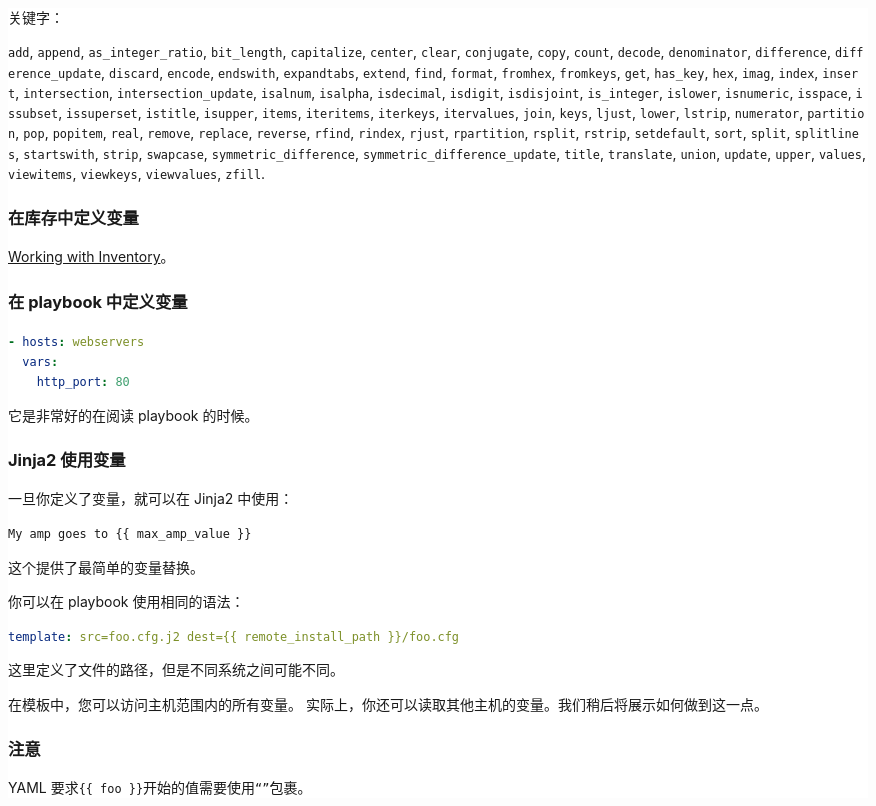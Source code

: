 关键字：

`add`, `append`, `as_integer_ratio`, `bit_length`, `capitalize`, `center`, `clear`,
`conjugate`, `copy`, `count`, `decode`, `denominator`, `difference`, `difference_update`,
`discard`, `encode`, `endswith`, `expandtabs`, `extend`, `find`, `format`, `fromhex`,
`fromkeys`, `get`, `has_key`, `hex`, `imag`, `index`, `insert`, `intersection`, `intersection_update`,
`isalnum`, `isalpha`, `isdecimal`, `isdigit`, `isdisjoint`, `is_integer`,
`islower`, `isnumeric`,
`isspace`, `issubset`, `issuperset`, `istitle`, `isupper`, `items`, `iteritems`,
`iterkeys`, `itervalues`, `join`, `keys`, `ljust`, `lower`, `lstrip`,
`numerator`, `partition`,
`pop`, `popitem`, `real`, `remove`, `replace`, `reverse`, `rfind`, `rindex`, `rjust`,
`rpartition`, `rsplit`, `rstrip`, `setdefault`, `sort`, `split`, `splitlines`,
`startswith`, `strip`, `swapcase`, `symmetric_difference`, `symmetric_difference_update`,
`title`, `translate`, `union`, `update`, `upper`, `values`, `viewitems`,
`viewkeys`, `viewvalues`, `zfill`.

### 在库存中定义变量

[Working with Inventory](https://docs.ansible.com/ansible/2.7/user_guide/intro_inventory.html#intro-inventory)。

### 在 playbook 中定义变量

```yaml
- hosts: webservers
  vars:
    http_port: 80
```

它是非常好的在阅读 playbook 的时候。

### Jinja2 使用变量

一旦你定义了变量，就可以在 Jinja2 中使用：

```jinja2
My amp goes to {{ max_amp_value }}
```

这个提供了最简单的变量替换。

你可以在 playbook 使用相同的语法：

```yaml
template: src=foo.cfg.j2 dest={{ remote_install_path }}/foo.cfg
```

这里定义了文件的路径，但是不同系统之间可能不同。

在模板中，您可以访问主机范围内的所有变量。
实际上，你还可以读取其他主机的变量。我们稍后将展示如何做到这一点。

### 注意

YAML 要求`{{ foo }}`开始的值需要使用`“”`包裹。
